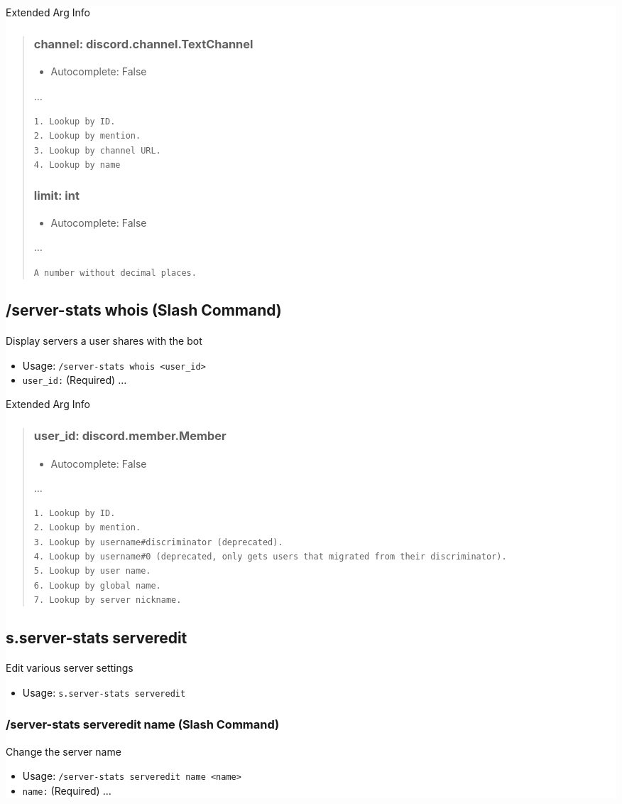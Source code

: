 Extended Arg Info
> ### channel: discord.channel.TextChannel
> - Autocomplete: False
> 
> …
> 
> 
> 
>     1. Lookup by ID.
>     2. Lookup by mention.
>     3. Lookup by channel URL.
>     4. Lookup by name
> 
>     
> ### limit: int
> - Autocomplete: False
> 
> …
> 
> ```
> A number without decimal places.
> ```
## /server-stats whois (Slash Command)
Display servers a user shares with the bot<br/>
 - Usage: `/server-stats whois <user_id>`
 - `user_id:` (Required) …

Extended Arg Info
> ### user_id: discord.member.Member
> - Autocomplete: False
> 
> …
> 
> 
> 
>     1. Lookup by ID.
>     2. Lookup by mention.
>     3. Lookup by username#discriminator (deprecated).
>     4. Lookup by username#0 (deprecated, only gets users that migrated from their discriminator).
>     5. Lookup by user name.
>     6. Lookup by global name.
>     7. Lookup by server nickname.
> 
>     
## s.server-stats serveredit
Edit various server settings<br/>
 - Usage: `s.server-stats serveredit`
### /server-stats serveredit name (Slash Command)
Change the server name<br/>
 - Usage: `/server-stats serveredit name <name>`
 - `name:` (Required) …
